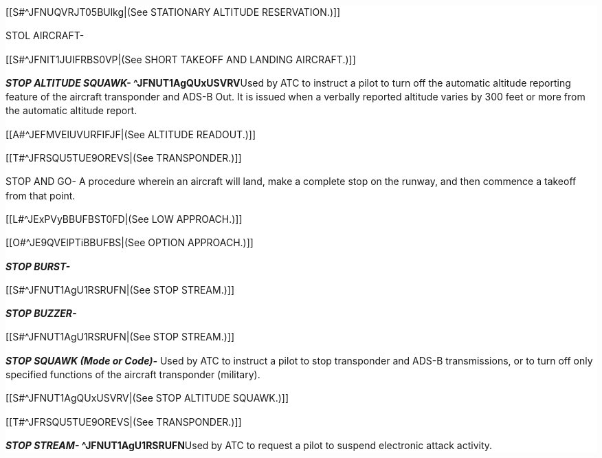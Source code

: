 [[S#^JFNUQVRJT05BUlkg|(See STATIONARY ALTITUDE RESERVATION.)]]

</div>

<div>

STOL AIRCRAFT-

[[S#^JFNIT1JUIFRBS0VP|(See SHORT TAKEOFF AND LANDING AIRCRAFT.)]]

</div>

<div>

***STOP ALTITUDE SQUAWK-* ^JFNUT1AgQUxUSVRV**Used by ATC to instruct a pilot to turn off the automatic altitude reporting feature of the aircraft transponder and ADS-B Out. It is issued when a verbally reported altitude varies by 300 feet or more from the automatic altitude report.

[[A#^JEFMVElUVURFIFJF|(See ALTITUDE READOUT.)]]

[[T#^JFRSQU5TUE9OREVS|(See TRANSPONDER.)]]

</div>

<div>

STOP AND GO- A procedure wherein an aircraft will land, make a complete stop on the runway, and then commence a takeoff from that point.

[[L#^JExPVyBBUFBST0FD|(See LOW APPROACH.)]]

[[O#^JE9QVElPTiBBUFBS|(See OPTION APPROACH.)]]

</div>

<div>

***STOP BURST-***

[[S#^JFNUT1AgU1RSRUFN|(See STOP STREAM.)]]

</div>

<div>

***STOP BUZZER-***

[[S#^JFNUT1AgU1RSRUFN|(See STOP STREAM.)]]

</div>

<div>

***STOP SQUAWK (Mode or Code)-*** Used by ATC to instruct a pilot to stop transponder and ADS-B transmissions, or to turn off only specified functions of the aircraft transponder (military).

[[S#^JFNUT1AgQUxUSVRV|(See STOP ALTITUDE SQUAWK.)]]

[[T#^JFRSQU5TUE9OREVS|(See TRANSPONDER.)]]

</div>

<div>

***STOP STREAM-* ^JFNUT1AgU1RSRUFN**Used by ATC to request a pilot to suspend electronic attack activity.
